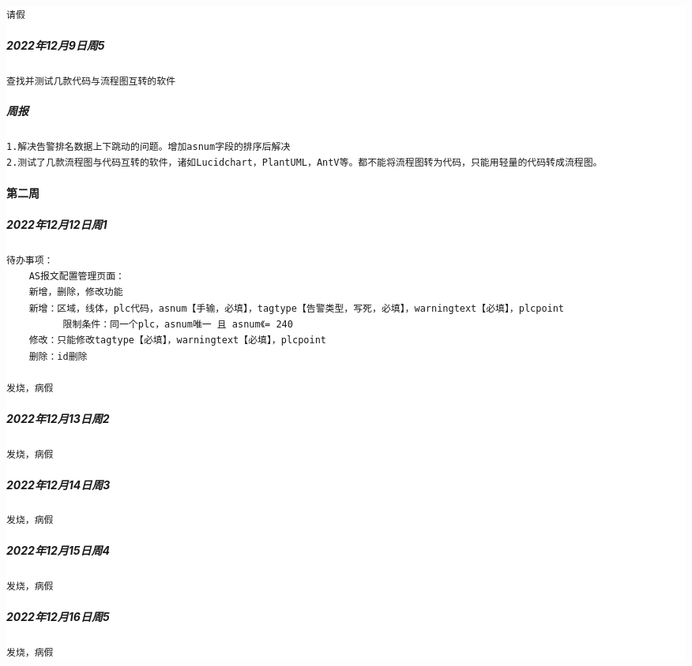 ```
请假
```

##### 2022年12月9日周5

```
查找并测试几款代码与流程图互转的软件
```

##### 周报

```
1.解决告警排名数据上下跳动的问题。增加asnum字段的排序后解决
2.测试了几款流程图与代码互转的软件，诸如Lucidchart，PlantUML，AntV等。都不能将流程图转为代码，只能用轻量的代码转成流程图。
```



#### 第二周



##### 2022年12月12日周1

```
待办事项：
    AS报文配置管理页面：
    新增，删除，修改功能
    新增：区域，线体，plc代码，asnum【手输，必填】，tagtype【告警类型，写死，必填】，warningtext【必填】，plcpoint
          限制条件：同一个plc，asnum唯一 且 asnum《= 240
    修改：只能修改tagtype【必填】，warningtext【必填】，plcpoint
    删除：id删除

发烧，病假
```

##### 2022年12月13日周2

```
发烧，病假
```

##### 2022年12月14日周3

```
发烧，病假
```

##### 2022年12月15日周4

```
发烧，病假
```

##### 2022年12月16日周5

```
发烧，病假
```
